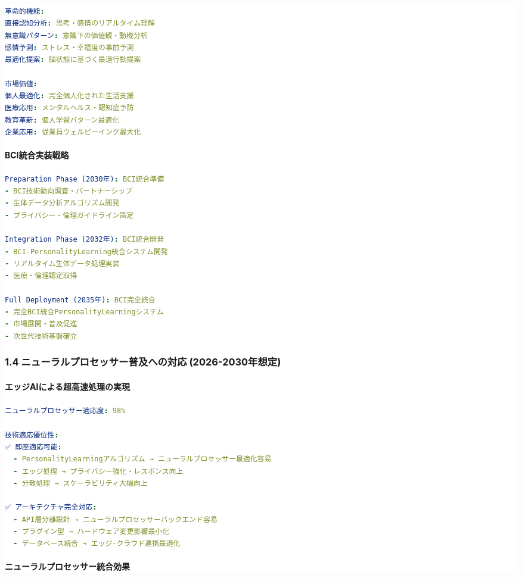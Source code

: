 ```yaml
革命的機能:
直接認知分析: 思考・感情のリアルタイム理解
無意識パターン: 意識下の価値観・動機分析
感情予測: ストレス・幸福度の事前予測
最適化提案: 脳状態に基づく最適行動提案

市場価値:
個人最適化: 完全個人化された生活支援
医療応用: メンタルヘルス・認知症予防
教育革新: 個人学習パターン最適化
企業応用: 従業員ウェルビーイング最大化
```

#### **BCI統合実装戦略**

```yaml
Preparation Phase (2030年): BCI統合準備
- BCI技術動向調査・パートナーシップ
- 生体データ分析アルゴリズム開発
- プライバシー・倫理ガイドライン策定

Integration Phase (2032年): BCI統合開発
- BCI-PersonalityLearning統合システム開発
- リアルタイム生体データ処理実装
- 医療・倫理認定取得

Full Deployment (2035年): BCI完全統合
- 完全BCI統合PersonalityLearningシステム
- 市場展開・普及促進
- 次世代技術基盤確立
```

### **1.4 ニューラルプロセッサー普及への対応 (2026-2030年想定)**

#### **エッジAIによる超高速処理の実現**

```yaml
ニューラルプロセッサー適応度: 98%

技術適応優位性:
✅ 即座適応可能:
  - PersonalityLearningアルゴリズム → ニューラルプロセッサー最適化容易
  - エッジ処理 → プライバシー強化・レスポンス向上
  - 分散処理 → スケーラビリティ大幅向上

✅ アーキテクチャ完全対応:
  - API層分離設計 → ニューラルプロセッサーバックエンド容易
  - プラグイン型 → ハードウェア変更影響最小化
  - データベース統合 → エッジ-クラウド連携最適化
```

#### **ニューラルプロセッサー統合効果**
